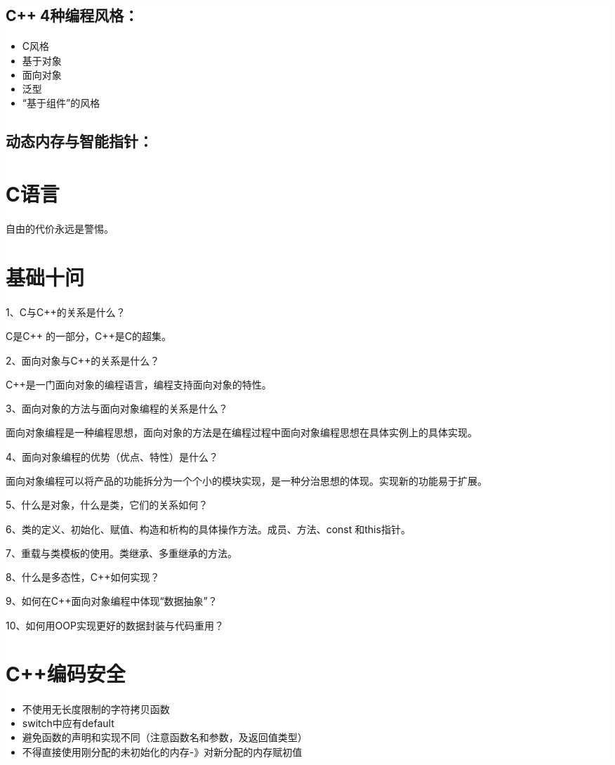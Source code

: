 ## C++ 4种编程风格：

* C风格
* 基于对象
* 面向对象
* 泛型
* “基于组件”的风格



## 动态内存与智能指针：





# C语言

自由的代价永远是警惕。





# 基础十问

1、C与C++的关系是什么？

C是C++ 的一部分，C++是C的超集。

2、面向对象与C++的关系是什么？

C++是一门面向对象的编程语言，编程支持面向对象的特性。

3、面向对象的方法与面向对象编程的关系是什么？

面向对象编程是一种编程思想，面向对象的方法是在编程过程中面向对象编程思想在具体实例上的具体实现。

4、面向对象编程的优势（优点、特性）是什么？

面向对象编程可以将产品的功能拆分为一个个小的模块实现，是一种分治思想的体现。实现新的功能易于扩展。

5、什么是对象，什么是类，它们的关系如何？



6、类的定义、初始化、赋值、构造和析构的具体操作方法。成员、方法、const 和this指针。



7、重载与类模板的使用。类继承、多重继承的方法。



8、什么是多态性，C++如何实现？



9、如何在C++面向对象编程中体现“数据抽象”？



10、如何用OOP实现更好的数据封装与代码重用？





# C++编码安全
*  不使用无长度限制的字符拷贝函数
*  switch中应有default
*  避免函数的声明和实现不同（注意函数名和参数，及返回值类型）
*  不得直接使用刚分配的未初始化的内存-》对新分配的内存赋初值
